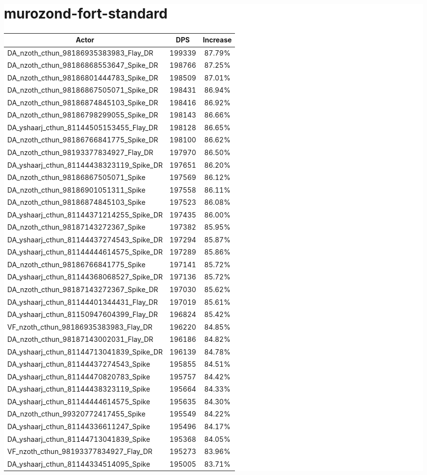 # murozond-fort-standard
| Actor | DPS | Increase |
|---|:---:|:---:|
|DA_nzoth_cthun_98186935383983_Flay_DR|199339|87.79%|
|DA_nzoth_cthun_98186868553647_Spike_DR|198766|87.25%|
|DA_nzoth_cthun_98186801444783_Spike_DR|198509|87.01%|
|DA_nzoth_cthun_98186867505071_Spike_DR|198431|86.94%|
|DA_nzoth_cthun_98186874845103_Spike_DR|198416|86.92%|
|DA_nzoth_cthun_98186798299055_Spike_DR|198143|86.66%|
|DA_yshaarj_cthun_81144505153455_Flay_DR|198128|86.65%|
|DA_nzoth_cthun_98186766841775_Spike_DR|198100|86.62%|
|DA_nzoth_cthun_98193377834927_Flay_DR|197970|86.50%|
|DA_yshaarj_cthun_81144438323119_Spike_DR|197651|86.20%|
|DA_nzoth_cthun_98186867505071_Spike|197569|86.12%|
|DA_nzoth_cthun_98186901051311_Spike|197558|86.11%|
|DA_nzoth_cthun_98186874845103_Spike|197523|86.08%|
|DA_yshaarj_cthun_81144371214255_Spike_DR|197435|86.00%|
|DA_nzoth_cthun_98187143272367_Spike|197382|85.95%|
|DA_yshaarj_cthun_81144437274543_Spike_DR|197294|85.87%|
|DA_yshaarj_cthun_81144444614575_Spike_DR|197289|85.86%|
|DA_nzoth_cthun_98186766841775_Spike|197141|85.72%|
|DA_yshaarj_cthun_81144368068527_Spike_DR|197136|85.72%|
|DA_nzoth_cthun_98187143272367_Spike_DR|197030|85.62%|
|DA_yshaarj_cthun_81144401344431_Flay_DR|197019|85.61%|
|DA_yshaarj_cthun_81150947604399_Flay_DR|196824|85.42%|
|VF_nzoth_cthun_98186935383983_Flay_DR|196220|84.85%|
|DA_nzoth_cthun_98187143002031_Flay_DR|196186|84.82%|
|DA_yshaarj_cthun_81144713041839_Spike_DR|196139|84.78%|
|DA_yshaarj_cthun_81144437274543_Spike|195855|84.51%|
|DA_yshaarj_cthun_81144470820783_Spike|195757|84.42%|
|DA_yshaarj_cthun_81144438323119_Spike|195664|84.33%|
|DA_yshaarj_cthun_81144444614575_Spike|195635|84.30%|
|DA_nzoth_cthun_99320772417455_Spike|195549|84.22%|
|DA_yshaarj_cthun_81144336611247_Spike|195496|84.17%|
|DA_yshaarj_cthun_81144713041839_Spike|195368|84.05%|
|VF_nzoth_cthun_98193377834927_Flay_DR|195273|83.96%|
|DA_yshaarj_cthun_81144334514095_Spike|195005|83.71%|